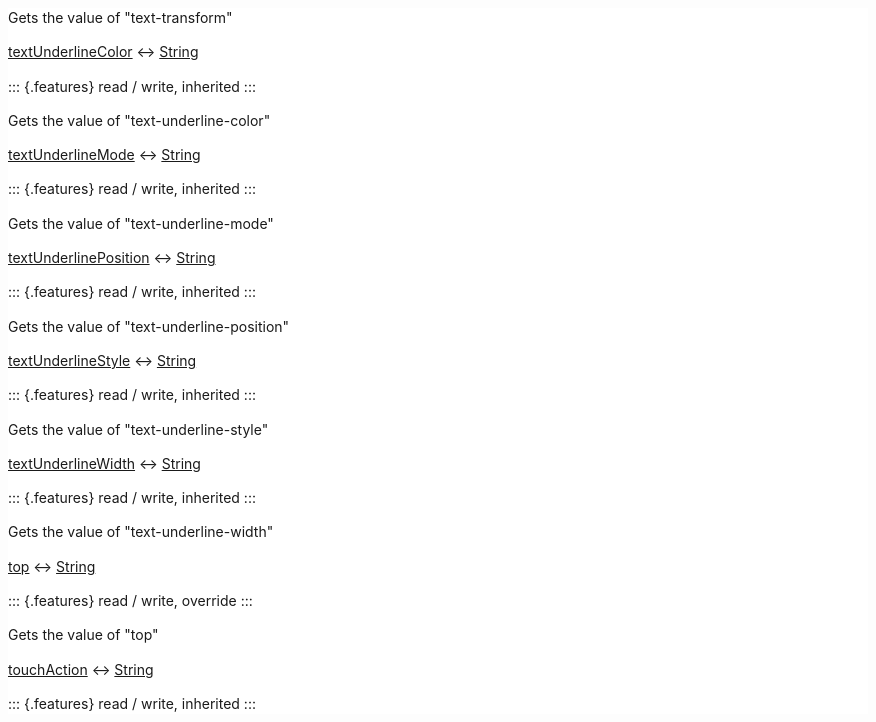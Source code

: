 Gets the value of \"text-transform\"

[textUnderlineColor](cssstyledeclarationbase/textunderlinecolor) ↔
[String](../dart-core/string-class)

::: {.features}
read / write, inherited
:::

Gets the value of \"text-underline-color\"

[textUnderlineMode](cssstyledeclarationbase/textunderlinemode) ↔
[String](../dart-core/string-class)

::: {.features}
read / write, inherited
:::

Gets the value of \"text-underline-mode\"

[textUnderlinePosition](cssstyledeclarationbase/textunderlineposition) ↔
[String](../dart-core/string-class)

::: {.features}
read / write, inherited
:::

Gets the value of \"text-underline-position\"

[textUnderlineStyle](cssstyledeclarationbase/textunderlinestyle) ↔
[String](../dart-core/string-class)

::: {.features}
read / write, inherited
:::

Gets the value of \"text-underline-style\"

[textUnderlineWidth](cssstyledeclarationbase/textunderlinewidth) ↔
[String](../dart-core/string-class)

::: {.features}
read / write, inherited
:::

Gets the value of \"text-underline-width\"

[top](cssstyledeclaration/top) ↔ [String](../dart-core/string-class)

::: {.features}
read / write, override
:::

Gets the value of \"top\"

[touchAction](cssstyledeclarationbase/touchaction) ↔
[String](../dart-core/string-class)

::: {.features}
read / write, inherited
:::
